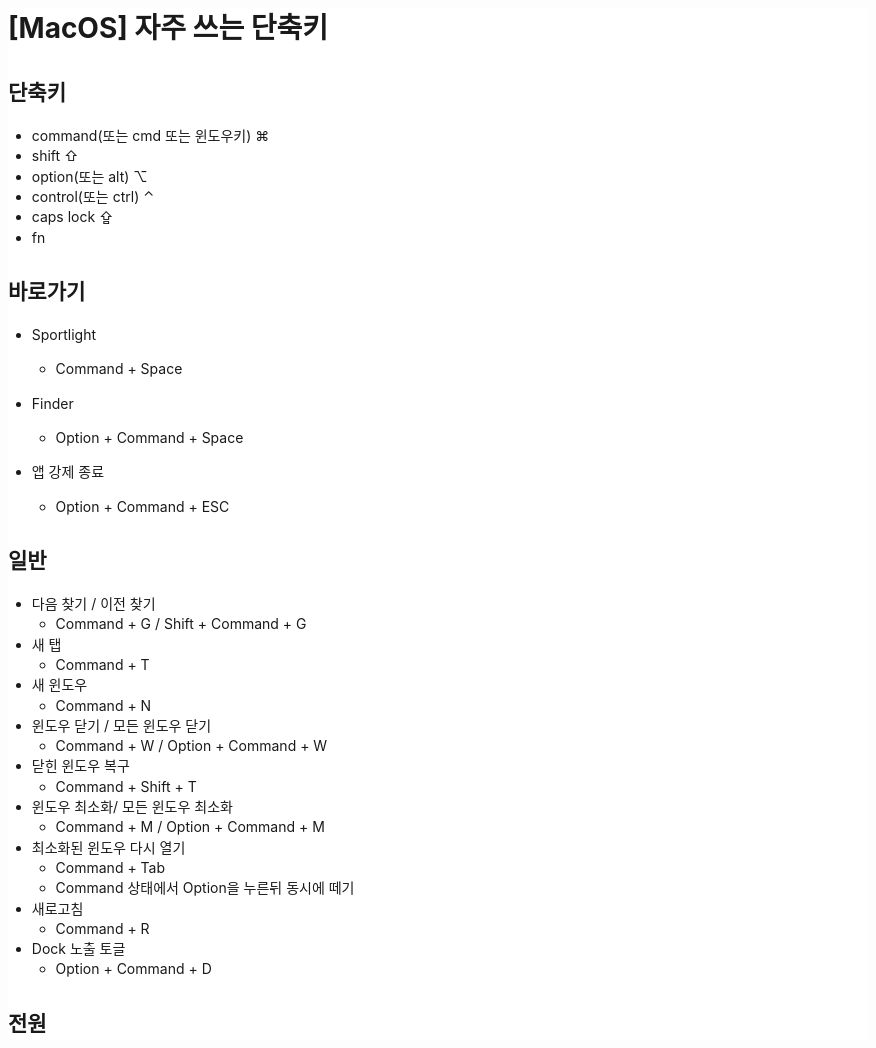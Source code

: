 # [MacOS] 자주 쓰는 단축키



## 단축키

* command(또는 cmd 또는 윈도우키) ⌘
* shift ⇧
* option(또는 alt) ⌥
* control(또는 ctrl) ⌃
* caps lock ⇪
* fn



## 바로가기

* Sportlight
  * Command + Space

* Finder
  * Option + Command + Space
* 앱 강제 종료
  * Option + Command + ESC



## 일반

* 다음 찾기 / 이전 찾기
  * Command + G / Shift + Command + G
* 새 탭
  * Command + T
* 새 윈도우
  * Command + N
* 윈도우 닫기 / 모든 윈도우 닫기
  * Command + W / Option + Command + W
* 닫힌 윈도우 복구
  * Command + Shift + T
* 윈도우 최소화/ 모든 윈도우 최소화
  * Command + M / Option + Command + M
* 최소화된 윈도우 다시 열기
  * Command + Tab
  * Command 상태에서 Option을 누른뒤 동시에 떼기 
* 새로고침
  * Command + R
* Dock 노출 토글
  * Option + Command + D



## 전원
